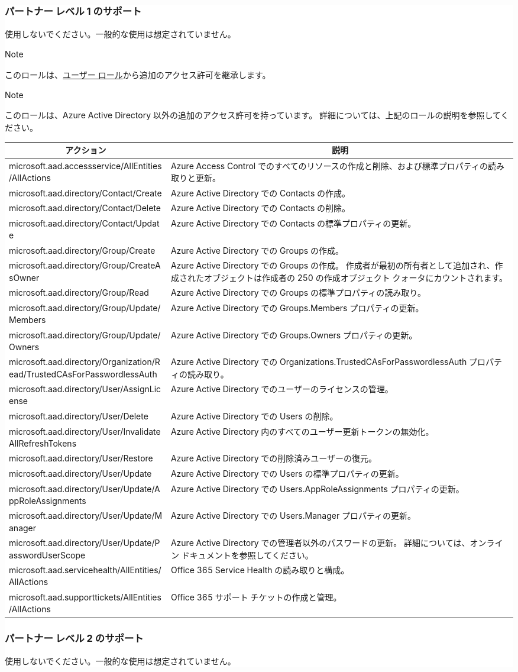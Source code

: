 ### <a name="partner-tier1-support"></a>パートナー レベル 1 のサポート
使用しないでください。一般的な使用は想定されていません。

  > [!NOTE]
  > このロールは、[ユーザー ロール](https://docs.microsoft.com/en-us/azure/active-directory/users-default-permissions)から追加のアクセス許可を継承します。
  >
  >

  > [!NOTE]
  > このロールは、Azure Active Directory 以外の追加のアクセス許可を持っています。 詳細については、上記のロールの説明を参照してください。
  >
  >

| **アクション** | **説明** |
| --- | --- |
| microsoft.aad.accessservice/AllEntities/AllActions | Azure Access Control でのすべてのリソースの作成と削除、および標準プロパティの読み取りと更新。 |
| microsoft.aad.directory/Contact/Create | Azure Active Directory での Contacts の作成。 |
| microsoft.aad.directory/Contact/Delete | Azure Active Directory での Contacts の削除。 |
| microsoft.aad.directory/Contact/Update | Azure Active Directory での Contacts の標準プロパティの更新。 |
| microsoft.aad.directory/Group/Create | Azure Active Directory での Groups の作成。 |
| microsoft.aad.directory/Group/CreateAsOwner | Azure Active Directory での Groups の作成。 作成者が最初の所有者として追加され、作成されたオブジェクトは作成者の 250 の作成オブジェクト クォータにカウントされます。 |
| microsoft.aad.directory/Group/Read | Azure Active Directory での Groups の標準プロパティの読み取り。 |
| microsoft.aad.directory/Group/Update/Members | Azure Active Directory での Groups.Members プロパティの更新。 |
| microsoft.aad.directory/Group/Update/Owners | Azure Active Directory での Groups.Owners プロパティの更新。 |
| microsoft.aad.directory/Organization/Read/TrustedCAsForPasswordlessAuth | Azure Active Directory での Organizations.TrustedCAsForPasswordlessAuth プロパティの読み取り。 |
| microsoft.aad.directory/User/AssignLicense | Azure Active Directory でのユーザーのライセンスの管理。 |
| microsoft.aad.directory/User/Delete | Azure Active Directory での Users の削除。 |
| microsoft.aad.directory/User/InvalidateAllRefreshTokens | Azure Active Directory 内のすべてのユーザー更新トークンの無効化。 |
| microsoft.aad.directory/User/Restore | Azure Active Directory での削除済みユーザーの復元。 |
| microsoft.aad.directory/User/Update | Azure Active Directory での Users の標準プロパティの更新。 |
| microsoft.aad.directory/User/Update/AppRoleAssignments | Azure Active Directory での Users.AppRoleAssignments プロパティの更新。 |
| microsoft.aad.directory/User/Update/Manager | Azure Active Directory での Users.Manager プロパティの更新。 |
| microsoft.aad.directory/User/Update/PasswordUserScope | Azure Active Directory での管理者以外のパスワードの更新。 詳細については、オンライン ドキュメントを参照してください。 |
| microsoft.aad.servicehealth/AllEntities/AllActions | Office 365 Service Health の読み取りと構成。 |
| microsoft.aad.supporttickets/AllEntities/AllActions | Office 365 サポート チケットの作成と管理。 |

### <a name="partner-tier2-support"></a>パートナー レベル 2 のサポート
使用しないでください。一般的な使用は想定されていません。
